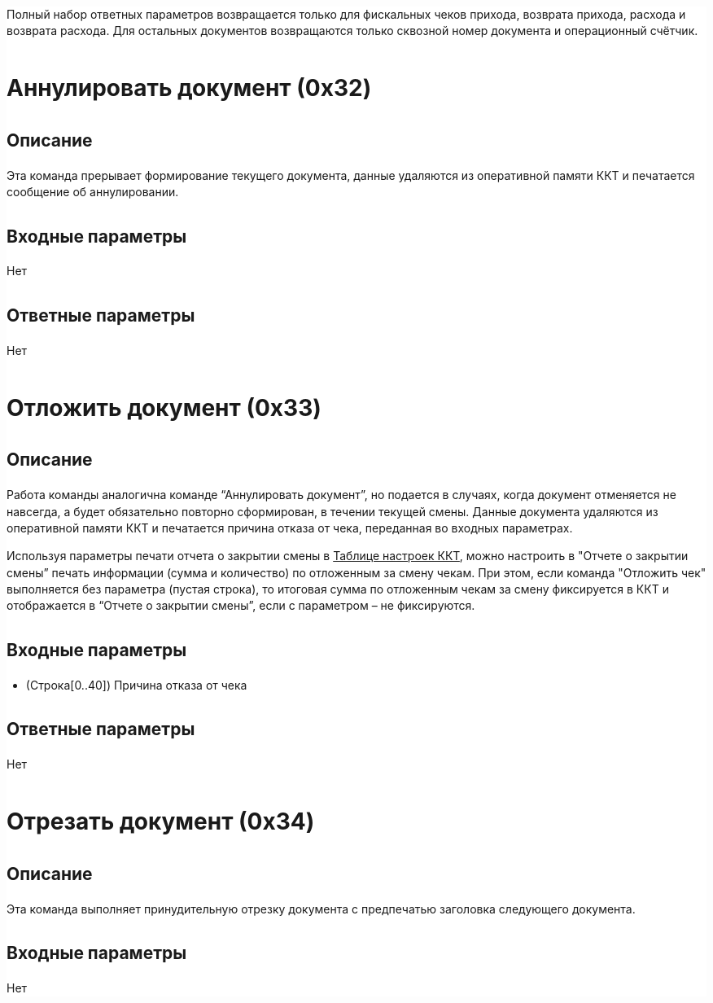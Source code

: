 Полный набор ответных параметров возвращается только для фискальных чеков прихода, возврата прихода, расхода и возврата расхода. Для остальных документов возвращаются только сквозной номер документа и операционный счётчик.

# Аннулировать документ (0x32)
## Описание
Эта команда прерывает формирование текущего документа, данные удаляются из оперативной памяти ККТ и печатается сообщение об аннулировании.

## Входные параметры
Нет

## Ответные параметры
Нет

# Отложить документ (0x33)
## Описание
Работа команды аналогична команде “Аннулировать документ”, но подается в случаях, когда документ отменяется не навсегда, а будет обязательно повторно сформирован, в течении текущей смены. Данные документа удаляются из оперативной памяти ККТ и печатается причина отказа от чека, переданная во входных параметрах.

Используя параметры печати отчета о закрытии смены в [Таблице настроек ККТ](#3-parametryi-otcheta-o-zakryitii-smenyi-bitovaya-maska), можно настроить в "Отчете о закрытии смены” печать информации (сумма и количество) по отложенным за смену чекам. При этом, если команда "Отложить чек" выполняется без параметра (пустая строка), то итоговая сумма по отложенным чекам за смену фиксируется в ККТ и отображается в “Отчете о закрытии смены”, если с параметром – не фиксируются.

## Входные параметры
 * (Строка[0..40]) Причина отказа от чека

## Ответные параметры
Нет

# Отрезать документ (0x34)
## Описание
Эта команда выполняет принудительную отрезку документа с предпечатью заголовка следующего документа.

## Входные параметры
Нет
